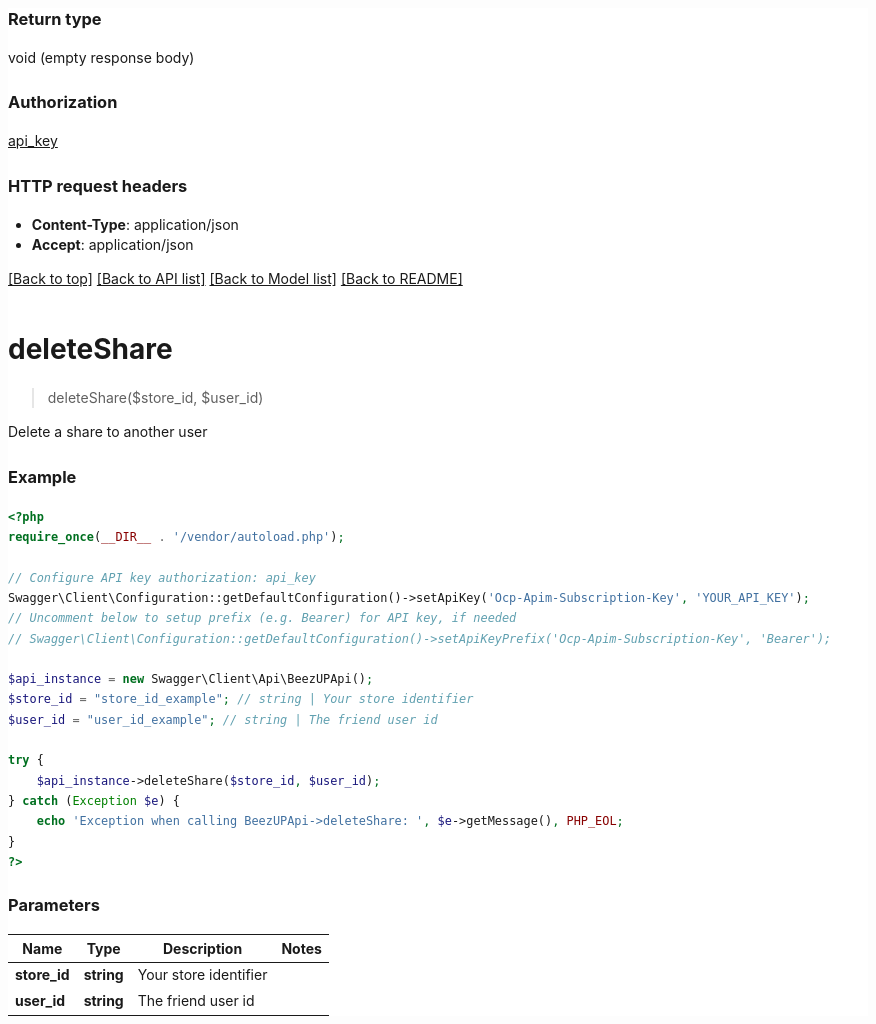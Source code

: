 ### Return type

void (empty response body)

### Authorization

[api_key](../../README.md#api_key)

### HTTP request headers

 - **Content-Type**: application/json
 - **Accept**: application/json

[[Back to top]](#) [[Back to API list]](../../README.md#documentation-for-api-endpoints) [[Back to Model list]](../../README.md#documentation-for-models) [[Back to README]](../../README.md)

# **deleteShare**
> deleteShare($store_id, $user_id)

Delete a share to another user

### Example
```php
<?php
require_once(__DIR__ . '/vendor/autoload.php');

// Configure API key authorization: api_key
Swagger\Client\Configuration::getDefaultConfiguration()->setApiKey('Ocp-Apim-Subscription-Key', 'YOUR_API_KEY');
// Uncomment below to setup prefix (e.g. Bearer) for API key, if needed
// Swagger\Client\Configuration::getDefaultConfiguration()->setApiKeyPrefix('Ocp-Apim-Subscription-Key', 'Bearer');

$api_instance = new Swagger\Client\Api\BeezUPApi();
$store_id = "store_id_example"; // string | Your store identifier
$user_id = "user_id_example"; // string | The friend user id

try {
    $api_instance->deleteShare($store_id, $user_id);
} catch (Exception $e) {
    echo 'Exception when calling BeezUPApi->deleteShare: ', $e->getMessage(), PHP_EOL;
}
?>
```

### Parameters

Name | Type | Description  | Notes
------------- | ------------- | ------------- | -------------
 **store_id** | **string**| Your store identifier |
 **user_id** | **string**| The friend user id |
